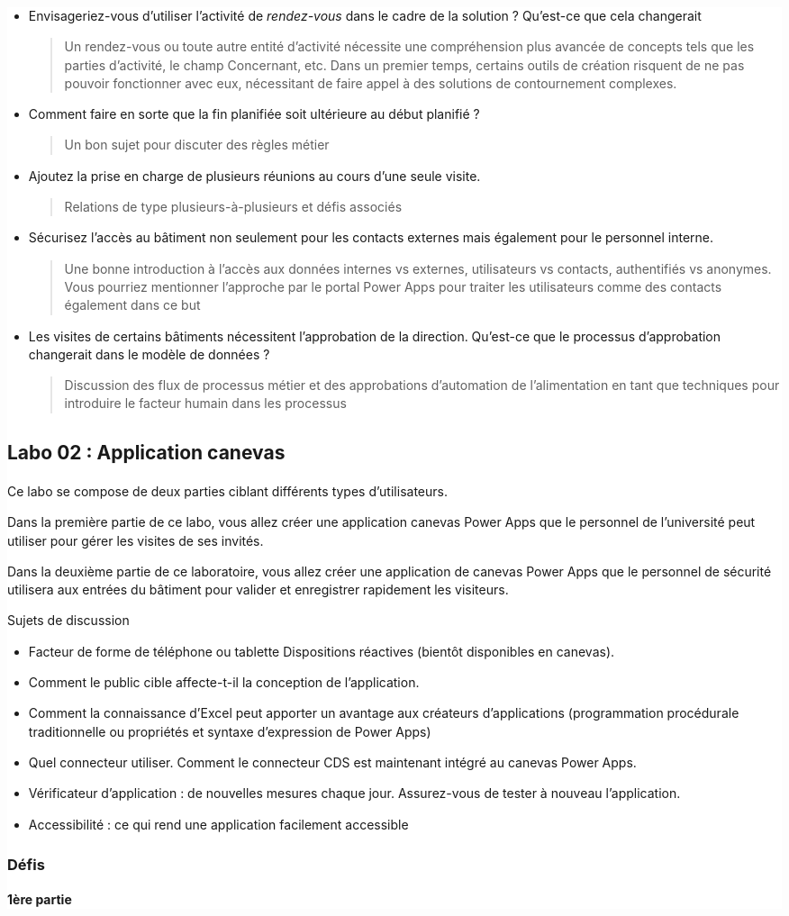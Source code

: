 * Envisageriez-vous d’utiliser l’activité de *rendez-vous* dans le cadre de la solution ? Qu’est-ce que cela changerait

  > Un rendez-vous ou toute autre entité d’activité nécessite une compréhension plus avancée de concepts tels que les parties d’activité, le champ Concernant, etc. Dans un premier temps, certains outils de création risquent de ne pas pouvoir fonctionner avec eux, nécessitant de faire appel à des solutions de contournement complexes.

* Comment faire en sorte que la fin planifiée soit ultérieure au début planifié ? 

  > Un bon sujet pour discuter des règles métier 

* Ajoutez la prise en charge de plusieurs réunions au cours d’une seule visite.

  > Relations de type plusieurs-à-plusieurs et défis associés

* Sécurisez l’accès au bâtiment non seulement pour les contacts externes mais également pour le personnel interne.

  >  Une bonne introduction à l’accès aux données internes vs externes, utilisateurs vs contacts, authentifiés vs anonymes. Vous pourriez mentionner l’approche par le portal Power Apps pour traiter les utilisateurs comme des contacts également dans ce but

* Les visites de certains bâtiments nécessitent l’approbation de la direction. Qu’est-ce que le processus d’approbation changerait dans le modèle de données ?

  > Discussion des flux de processus métier et des approbations d’automation de l’alimentation en tant que techniques pour introduire le facteur humain dans les processus

## Labo 02 : Application canevas

Ce labo se compose de deux parties ciblant différents types d’utilisateurs.

Dans la première partie de ce labo, vous allez créer une application canevas Power Apps que le personnel de l’université peut utiliser pour gérer les visites de ses invités.

Dans la deuxième partie de ce laboratoire, vous allez créer une application de canevas Power Apps que le personnel de sécurité utilisera aux entrées du bâtiment pour valider et enregistrer rapidement les visiteurs.

Sujets de discussion

- Facteur de forme de téléphone ou tablette Dispositions réactives (bientôt disponibles en canevas).
- Comment le public cible affecte-t-il la conception de l’application.
- Comment la connaissance d’Excel peut apporter un avantage aux créateurs d’applications (programmation procédurale traditionnelle ou propriétés et syntaxe d’expression de Power Apps)

- Quel connecteur utiliser. Comment le connecteur CDS est maintenant intégré au canevas Power Apps.

- Vérificateur d’application : de nouvelles mesures chaque jour. Assurez-vous de tester à nouveau l’application.

- Accessibilité : ce qui rend une application facilement accessible

### Défis

**1ère partie**
